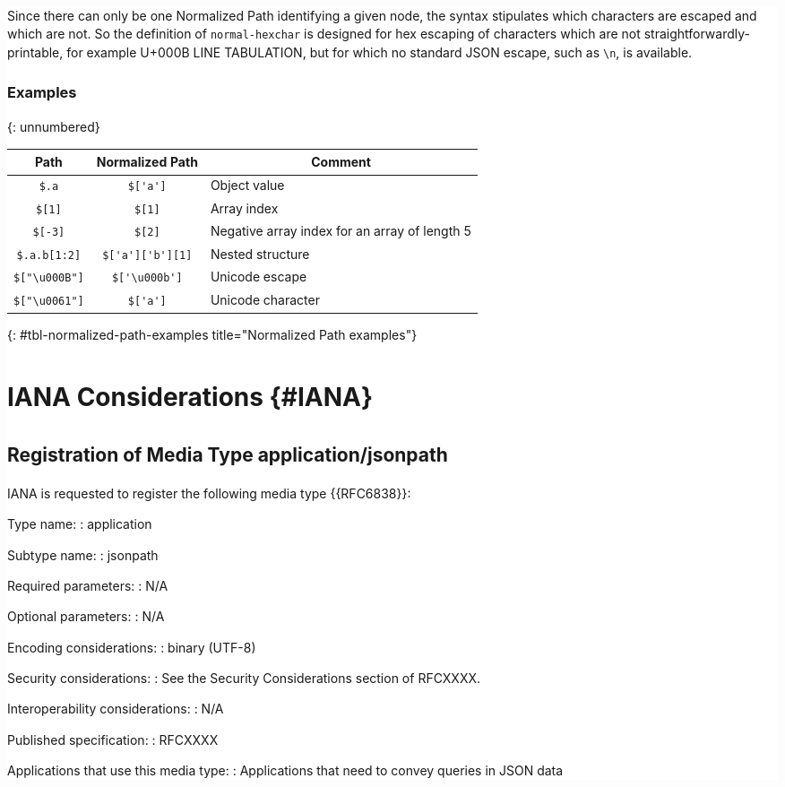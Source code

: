 Since there can only be one Normalized Path identifying a given node, the syntax
stipulates which characters are escaped and which are not.
So the definition of `normal-hexchar` is designed for hex escaping of characters
which are not straightforwardly-printable, for example U+000B LINE TABULATION, but
for which no standard JSON escape, such as `\n`, is available.

### Examples
{: unnumbered}

| Path | Normalized Path | Comment |
| :---: | :---: | ------- |
| `$.a` | `$['a']` | Object value |
| `$[1]` | `$[1]`  | Array index |
| `$[-3]` | `$[2]`  | Negative array index for an array of length 5 |
| `$.a.b[1:2]` | `$['a']['b'][1]` | Nested structure |
| `$["\u000B"]`| `$['\u000b']` | Unicode escape |
| `$["\u0061"]`| `$['a']` | Unicode character |
{: #tbl-normalized-path-examples title="Normalized Path examples"}

# IANA Considerations {#IANA}

##  Registration of Media Type application/jsonpath

IANA is requested to register the following media type {{RFC6838}}:

Type name:
: application

Subtype name:
: jsonpath

Required parameters:
: N/A

Optional parameters:
: N/A

Encoding considerations:
: binary (UTF-8)

Security considerations:
: See the Security Considerations section of RFCXXXX.

Interoperability considerations:
: N/A

Published specification:
: RFCXXXX

Applications that use this media type:
: Applications that need to convey queries in JSON data
